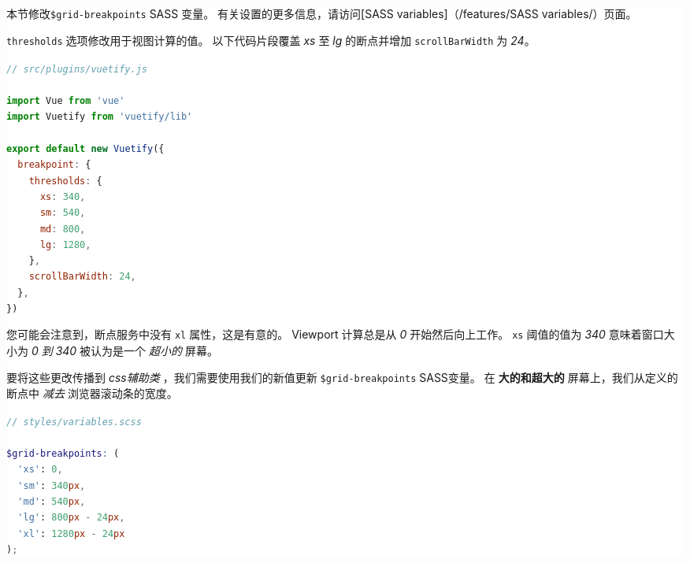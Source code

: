 <alert type="warning">

  本节修改`$grid-breakpoints` SASS 变量。 有关设置的更多信息，请访问[SASS variables]（/features/SASS variables/）页面。

</alert>

` thresholds ` 选项修改用于视图计算的值。 以下代码片段覆盖 *xs* 至 *lg* 的断点并增加 `scrollBarWidth` 为 _24_。

```js
// src/plugins/vuetify.js

import Vue from 'vue'
import Vuetify from 'vuetify/lib'

export default new Vuetify({
  breakpoint: {
    thresholds: {
      xs: 340,
      sm: 540,
      md: 800,
      lg: 1280,
    },
    scrollBarWidth: 24,
  },
})
```

您可能会注意到，断点服务中没有 `xl` 属性，这是有意的。 Viewport 计算总是从 _0_ 开始然后向上工作。 `xs` 阈值的值为 _340_ 意味着窗口大小为 _0 到 340_ 被认为是一个 *超小的* 屏幕。

要将这些更改传播到 *css辅助类* ，我们需要使用我们的新值更新 `$grid-breakpoints` SASS变量。 在 **大的和超大的** 屏幕上，我们从定义的断点中 *减去* 浏览器滚动条的宽度。

```scss
// styles/variables.scss

$grid-breakpoints: (
  'xs': 0,
  'sm': 340px,
  'md': 540px,
  'lg': 800px - 24px,
  'xl': 1280px - 24px
);
```

<backmatter />

